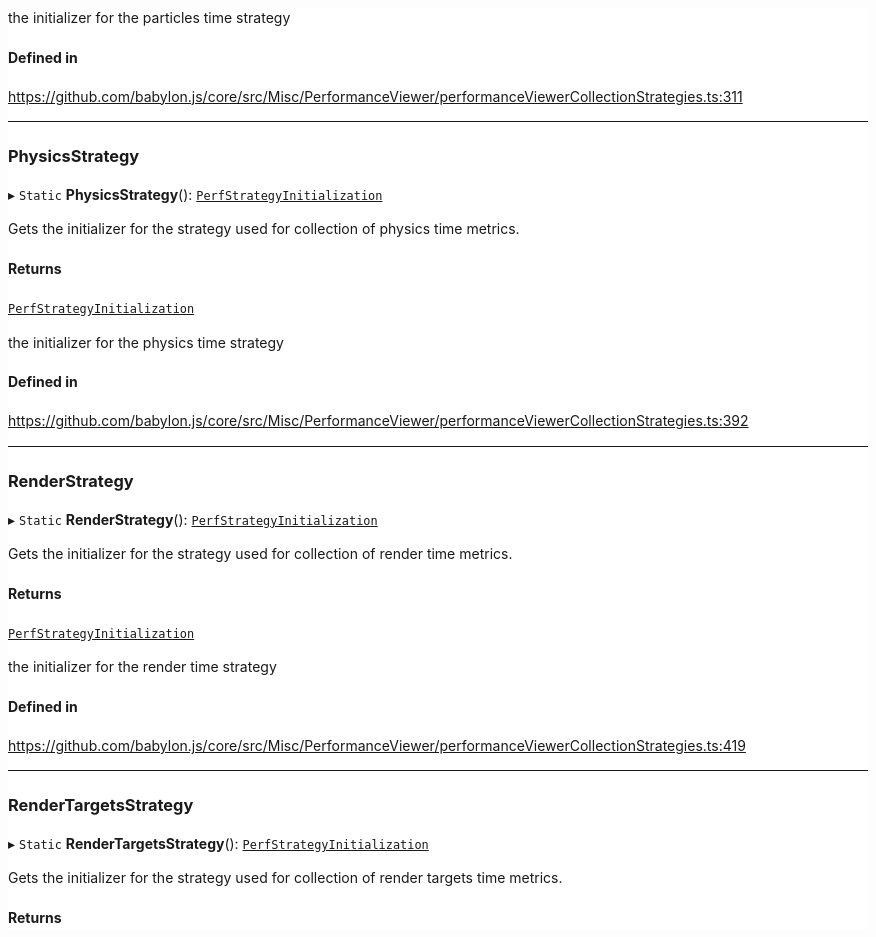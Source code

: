 the initializer for the particles time strategy

#### Defined in

https://github.com/babylon.js/core/src/Misc/PerformanceViewer/performanceViewerCollectionStrategies.ts:311

___

### PhysicsStrategy

▸ `Static` **PhysicsStrategy**(): [`PerfStrategyInitialization`](../modules.md#perfstrategyinitialization)

Gets the initializer for the strategy used for collection of physics time metrics.

#### Returns

[`PerfStrategyInitialization`](../modules.md#perfstrategyinitialization)

the initializer for the physics time strategy

#### Defined in

https://github.com/babylon.js/core/src/Misc/PerformanceViewer/performanceViewerCollectionStrategies.ts:392

___

### RenderStrategy

▸ `Static` **RenderStrategy**(): [`PerfStrategyInitialization`](../modules.md#perfstrategyinitialization)

Gets the initializer for the strategy used for collection of render time metrics.

#### Returns

[`PerfStrategyInitialization`](../modules.md#perfstrategyinitialization)

the initializer for the render time strategy

#### Defined in

https://github.com/babylon.js/core/src/Misc/PerformanceViewer/performanceViewerCollectionStrategies.ts:419

___

### RenderTargetsStrategy

▸ `Static` **RenderTargetsStrategy**(): [`PerfStrategyInitialization`](../modules.md#perfstrategyinitialization)

Gets the initializer for the strategy used for collection of render targets time metrics.

#### Returns
